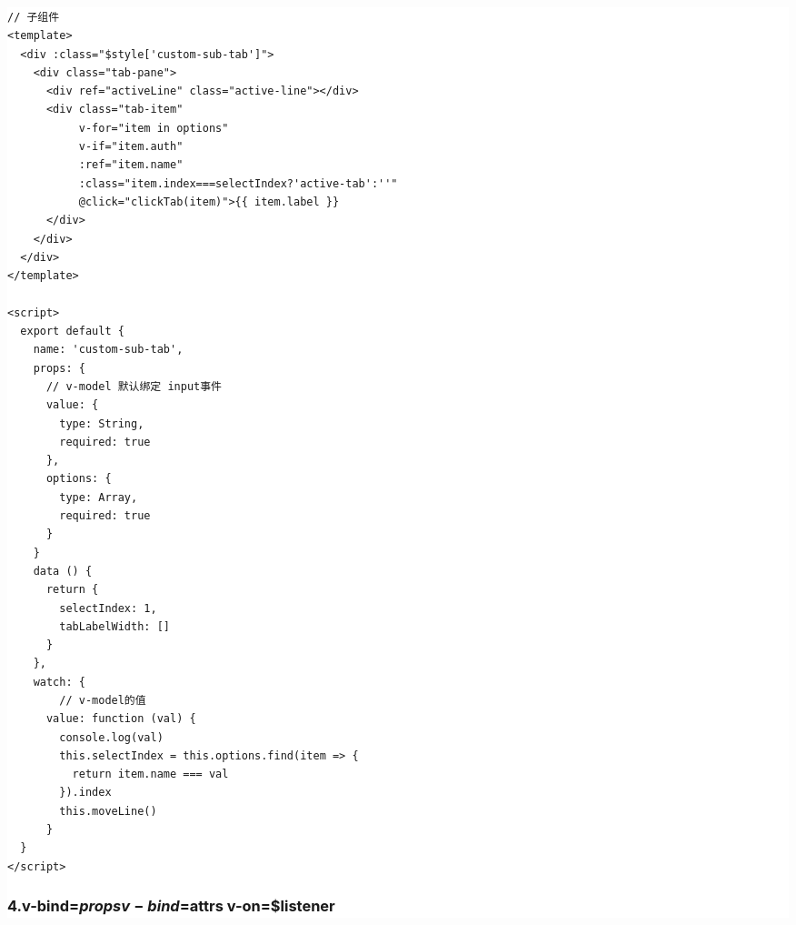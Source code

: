 ```vue
// 子组件
<template>
  <div :class="$style['custom-sub-tab']">
    <div class="tab-pane">
      <div ref="activeLine" class="active-line"></div>
      <div class="tab-item"
           v-for="item in options"
           v-if="item.auth"
           :ref="item.name"
           :class="item.index===selectIndex?'active-tab':''"
           @click="clickTab(item)">{{ item.label }}
      </div>
    </div>
  </div>
</template>

<script>
  export default {
    name: 'custom-sub-tab',
    props: {
      // v-model 默认绑定 input事件
      value: {
        type: String,
        required: true
      },
      options: {
        type: Array,
        required: true
      }
    }
    data () {
      return {
        selectIndex: 1,
        tabLabelWidth: []
      }
    },
    watch: {
        // v-model的值
      value: function (val) {
        console.log(val)
        this.selectIndex = this.options.find(item => {
          return item.name === val
        }).index
        this.moveLine()
      }
  }
</script>
```

### 4.v-bind=$props v-bind=$attrs v-on=$listener
